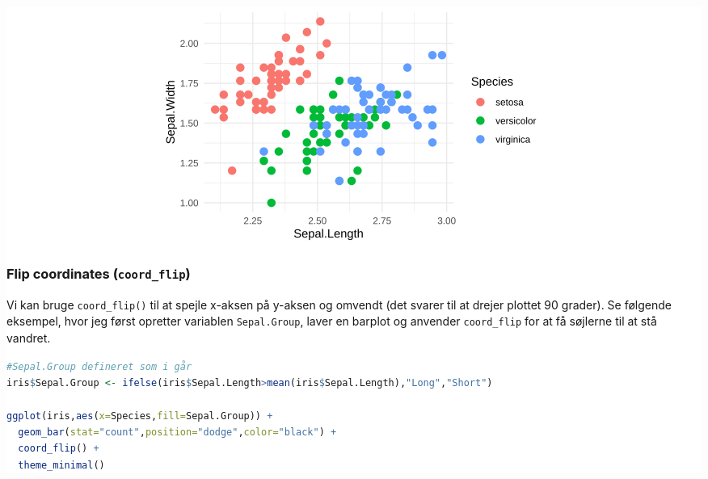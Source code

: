 <img src="04-visual_files/figure-html/unnamed-chunk-11-1.svg" width="480" style="display: block; margin: auto;" />


### Flip coordinates (`coord_flip`)

Vi kan bruge `coord_flip()` til at spejle x-aksen på y-aksen og omvendt (det svarer til at drejer plottet 90 grader). Se følgende eksempel, hvor jeg først opretter variablen `Sepal.Group`, laver en barplot og anvender `coord_flip` for at få søjlerne til at stå vandret.


``` r
#Sepal.Group defineret som i går
iris$Sepal.Group <- ifelse(iris$Sepal.Length>mean(iris$Sepal.Length),"Long","Short")

ggplot(iris,aes(x=Species,fill=Sepal.Group)) + 
  geom_bar(stat="count",position="dodge",color="black") +
  coord_flip() +
  theme_minimal()
```
